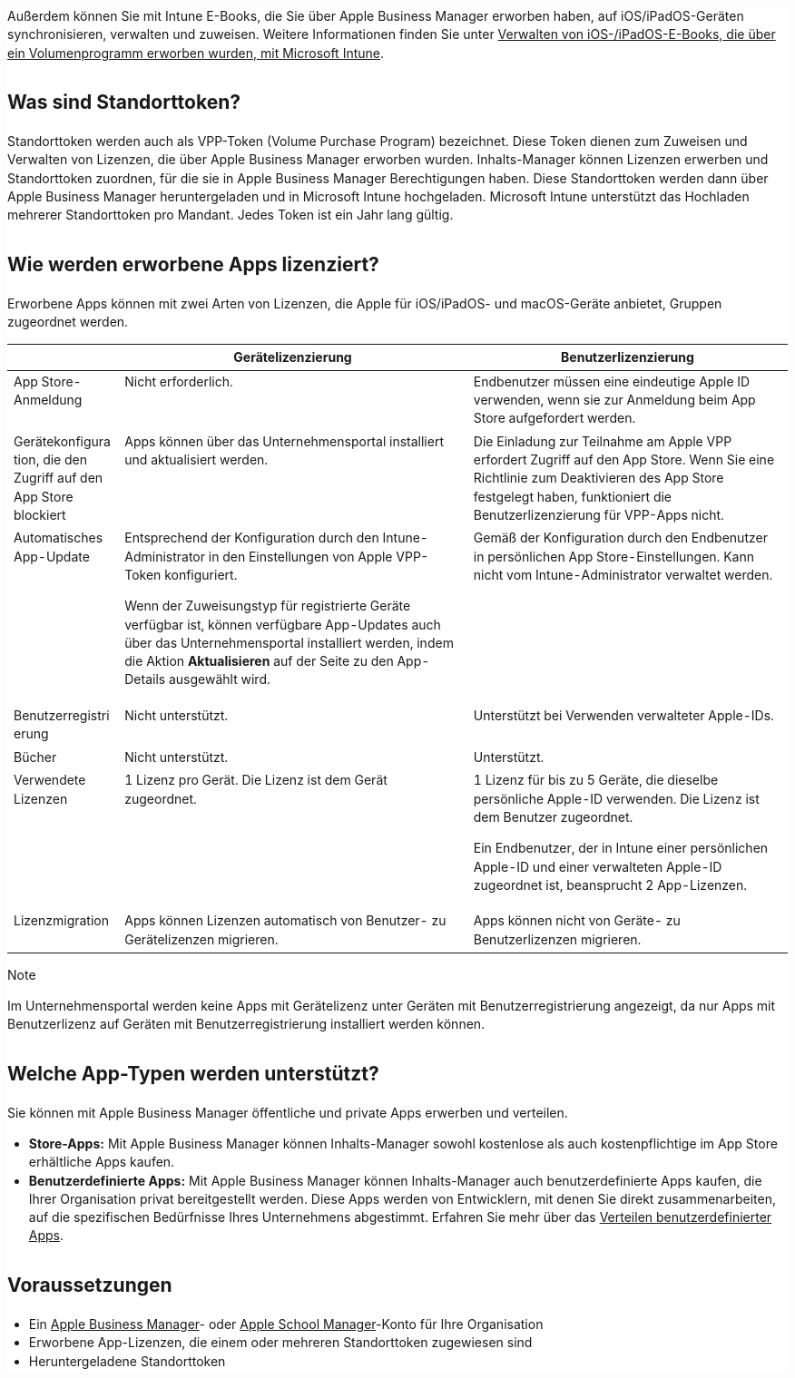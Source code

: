 Außerdem können Sie mit Intune E-Books, die Sie über Apple Business Manager erworben haben, auf iOS/iPadOS-Geräten synchronisieren, verwalten und zuweisen. Weitere Informationen finden Sie unter [Verwalten von iOS-/iPadOS-E-Books, die über ein Volumenprogramm erworben wurden, mit Microsoft Intune](vpp-ebooks-ios.md).

## <a name="what-are-location-tokens"></a>Was sind Standorttoken?
Standorttoken werden auch als VPP-Token (Volume Purchase Program) bezeichnet. Diese Token dienen zum Zuweisen und Verwalten von Lizenzen, die über Apple Business Manager erworben wurden. Inhalts-Manager können Lizenzen erwerben und Standorttoken zuordnen, für die sie in Apple Business Manager Berechtigungen haben. Diese Standorttoken werden dann über Apple Business Manager heruntergeladen und in Microsoft Intune hochgeladen. Microsoft Intune unterstützt das Hochladen mehrerer Standorttoken pro Mandant. Jedes Token ist ein Jahr lang gültig.

## <a name="how-are-purchased-apps-licensed"></a>Wie werden erworbene Apps lizenziert?
Erworbene Apps können mit zwei Arten von Lizenzen, die Apple für iOS/iPadOS- und macOS-Geräte anbietet, Gruppen zugeordnet werden.

|  | Gerätelizenzierung | Benutzerlizenzierung |
|-----------------------------------------------------|--------------------------------------------------------------------------------------------------------------------------------------------------------------------------------------------------------------------------------------|----------------------------------------------------------------------------------------------------------------------------------------------------------------------------------------------------------------------------|
| App Store-Anmeldung | Nicht erforderlich. | Endbenutzer müssen eine eindeutige Apple ID verwenden, wenn sie zur Anmeldung beim App Store aufgefordert werden. |
| Gerätekonfiguration, die den Zugriff auf den App Store blockiert | Apps können über das Unternehmensportal installiert und aktualisiert werden. | Die Einladung zur Teilnahme am Apple VPP erfordert Zugriff auf den App Store. Wenn Sie eine Richtlinie zum Deaktivieren des App Store festgelegt haben, funktioniert die Benutzerlizenzierung für VPP-Apps nicht. |
| Automatisches App-Update | Entsprechend der Konfiguration durch den Intune-Administrator in den Einstellungen von Apple VPP-Token konfiguriert.<p>Wenn der Zuweisungstyp für registrierte Geräte verfügbar ist, können verfügbare App-Updates auch über das Unternehmensportal installiert werden, indem die Aktion **Aktualisieren** auf der Seite zu den App-Details ausgewählt wird. | Gemäß der Konfiguration durch den Endbenutzer in persönlichen App Store-Einstellungen. Kann nicht vom Intune-Administrator verwaltet werden. |
| Benutzerregistrierung | Nicht unterstützt. | Unterstützt bei Verwenden verwalteter Apple-IDs. |
| Bücher | Nicht unterstützt. | Unterstützt. |
| Verwendete Lizenzen | 1 Lizenz pro Gerät. Die Lizenz ist dem Gerät zugeordnet. | 1 Lizenz für bis zu 5 Geräte, die dieselbe persönliche Apple-ID verwenden. Die Lizenz ist dem Benutzer zugeordnet.<p>Ein Endbenutzer, der in Intune einer persönlichen Apple-ID und einer verwalteten Apple-ID zugeordnet ist, beansprucht 2 App-Lizenzen. |
| Lizenzmigration | Apps können Lizenzen automatisch von Benutzer- zu Gerätelizenzen migrieren. | Apps können nicht von Geräte- zu Benutzerlizenzen migrieren. |

> [!NOTE]  
> Im Unternehmensportal werden keine Apps mit Gerätelizenz unter Geräten mit Benutzerregistrierung angezeigt, da nur Apps mit Benutzerlizenz auf Geräten mit Benutzerregistrierung installiert werden können.

## <a name="what-app-types-are-supported"></a>Welche App-Typen werden unterstützt?
Sie können mit Apple Business Manager öffentliche und private Apps erwerben und verteilen.
- **Store-Apps:** Mit Apple Business Manager können Inhalts-Manager sowohl kostenlose als auch kostenpflichtige im App Store erhältliche Apps kaufen.
- **Benutzerdefinierte Apps:** Mit Apple Business Manager können Inhalts-Manager auch benutzerdefinierte Apps kaufen, die Ihrer Organisation privat bereitgestellt werden. Diese Apps werden von Entwicklern, mit denen Sie direkt zusammenarbeiten, auf die spezifischen Bedürfnisse Ihres Unternehmens abgestimmt. Erfahren Sie mehr über das [Verteilen benutzerdefinierter Apps](https://developer.apple.com/business/custom-apps/).

## <a name="prerequisites"></a>Voraussetzungen
- Ein [Apple Business Manager](https://business.apple.com/)- oder [Apple School Manager](https://school.apple.com/)-Konto für Ihre Organisation 
- Erworbene App-Lizenzen, die einem oder mehreren Standorttoken zugewiesen sind 
- Heruntergeladene Standorttoken 
